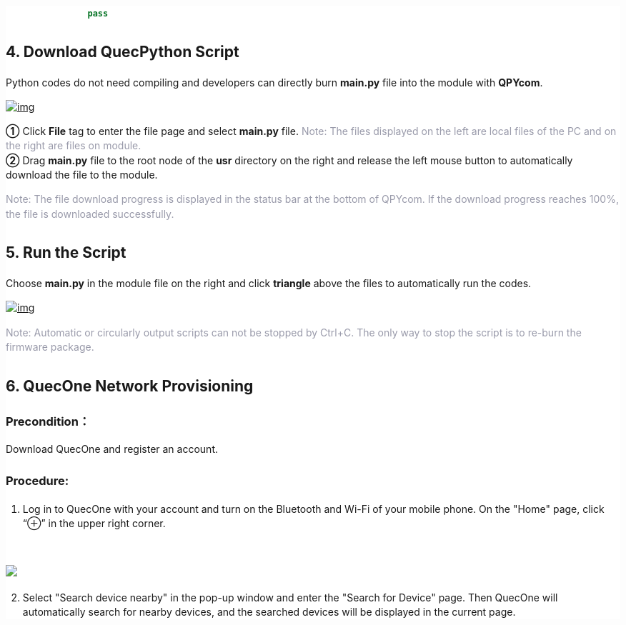   ```py
                  pass
  ```

## __4. Download QuecPython Script__

Python codes do not need compiling and developers can directly burn __main.py__ file into the module with __QPYcom__. 

<a data-fancybox title="img" href="/en/deviceDevelop/wifi/speediness/resource/QuecPython/Speediness-QuecPython-07.png">![img](/en/deviceDevelop/wifi/speediness/resource/QuecPython/Speediness-QuecPython-07.png)</a>

__①__ Click __File__ tag to enter the file page and select __main.py__ file. <font color=#999AAA >Note: The files displayed on the left are local files of the PC and on the right are files on module.</font> <br>
__②__  Drag __main.py__ file to the root node of the __usr__ directory on the right and release the left mouse button to automatically download the file to the module.

<font color=#999AAA >Note: The file download progress is displayed in the status bar at the bottom of QPYcom. If the download progress reaches 100%, the file is downloaded successfully.</font>


## __5. Run the Script__

Choose __main.py__ in the module file on the right and click __triangle__ above the files to automatically run the codes.

<a data-fancybox title="img" href="/en/deviceDevelop/wifi/speediness/resource/QuecPython/Speediness-QuecPython-08.png">![img](/en/deviceDevelop/wifi/speediness/resource/QuecPython/Speediness-QuecPython-08.png)</a>

<font color=#999AAA >Note: Automatic or circularly output scripts can not be stopped by  Ctrl+C. The only way to stop the script is to re-burn the firmware package.</font>



## __6. QuecOne Network Provisioning__

### Precondition：
Download QuecOne and register an account.
### Procedure:
1. Log in to QuecOne with your account and turn on the Bluetooth and Wi-Fi of your mobile phone. On the "Home" page, click “⊕” in the upper right corner.
   
   <br>
<a data-fancybox title="img" href="/en/deviceDevelop/wifi/speediness/resource/QuecPython/Speediness-AT-28.png">
<img src="/en/deviceDevelop/wifi/speediness/resource/QuecPython/Speediness-AT-28.png" style="width: 30%" /></a>

2. Select "Search device nearby" in the pop-up window and enter the "Search for Device" page. Then QuecOne will automatically search for nearby devices, and the searched devices will be displayed in the current page.
